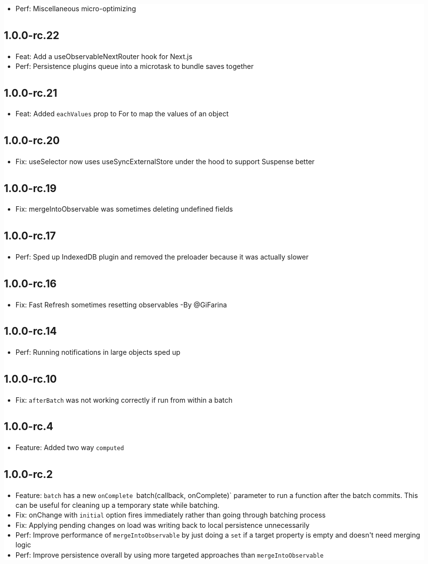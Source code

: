 - Perf: Miscellaneous micro-optimizing

## 1.0.0-rc.22

- Feat: Add a useObservableNextRouter hook for Next.js
- Perf: Persistence plugins queue into a microtask to bundle saves together

## 1.0.0-rc.21

- Feat: Added `eachValues` prop to For to map the values of an object

## 1.0.0-rc.20

- Fix: useSelector now uses useSyncExternalStore under the hood to support Suspense better

## 1.0.0-rc.19

- Fix: mergeIntoObservable was sometimes deleting undefined fields

## 1.0.0-rc.17

- Perf: Sped up IndexedDB plugin and removed the preloader because it was actually slower

## 1.0.0-rc.16

- Fix: Fast Refresh sometimes resetting observables -By @GiFarina

## 1.0.0-rc.14

- Perf: Running notifications in large objects sped up

## 1.0.0-rc.10

- Fix: `afterBatch` was not working correctly if run from within a batch

## 1.0.0-rc.4

- Feature: Added two way `computed`

## 1.0.0-rc.2

- Feature: `batch` has a new `onComplete `batch(callback, onComplete)` parameter to run a function after the batch commits. This can be useful for cleaning up a temporary state while batching.
- Fix: onChange with `initial` option fires immediately rather than going through batching process
- Fix: Applying pending changes on load was writing back to local persistence unnecessarily
- Perf: Improve performance of `mergeIntoObservable` by just doing a `set` if a target property is empty and doesn't need merging logic
- Perf: Improve persistence overall by using more targeted approaches than `mergeIntoObservable`

